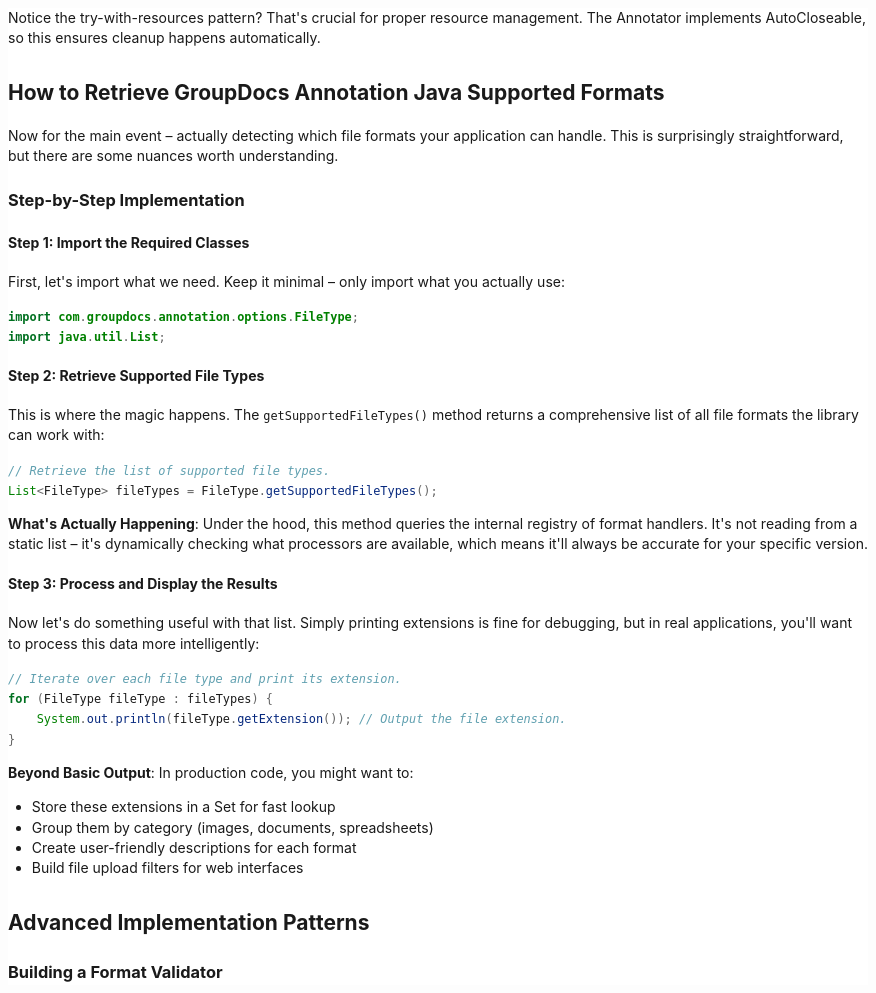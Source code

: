 Notice the try-with-resources pattern? That's crucial for proper resource management. The Annotator implements AutoCloseable, so this ensures cleanup happens automatically.

## How to Retrieve GroupDocs Annotation Java Supported Formats

Now for the main event – actually detecting which file formats your application can handle. This is surprisingly straightforward, but there are some nuances worth understanding.

### Step-by-Step Implementation

#### Step 1: Import the Required Classes

First, let's import what we need. Keep it minimal – only import what you actually use:

```java
import com.groupdocs.annotation.options.FileType;
import java.util.List;
```

#### Step 2: Retrieve Supported File Types

This is where the magic happens. The `getSupportedFileTypes()` method returns a comprehensive list of all file formats the library can work with:

```java
// Retrieve the list of supported file types.
List<FileType> fileTypes = FileType.getSupportedFileTypes();
```

**What's Actually Happening**: Under the hood, this method queries the internal registry of format handlers. It's not reading from a static list – it's dynamically checking what processors are available, which means it'll always be accurate for your specific version.

#### Step 3: Process and Display the Results

Now let's do something useful with that list. Simply printing extensions is fine for debugging, but in real applications, you'll want to process this data more intelligently:

```java
// Iterate over each file type and print its extension.
for (FileType fileType : fileTypes) {
    System.out.println(fileType.getExtension()); // Output the file extension.
}
```

**Beyond Basic Output**: In production code, you might want to:
- Store these extensions in a Set for fast lookup
- Group them by category (images, documents, spreadsheets)
- Create user-friendly descriptions for each format
- Build file upload filters for web interfaces

## Advanced Implementation Patterns

### Building a Format Validator
